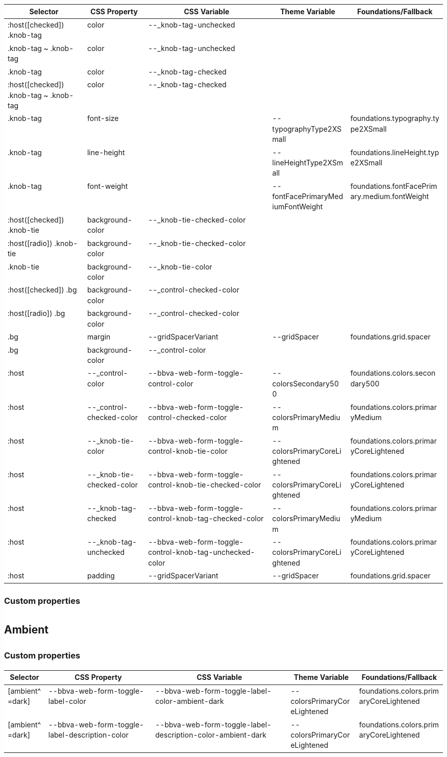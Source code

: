 | Selector                               | CSS Property              | CSS Variable                                            | Theme Variable                    | Foundations/Fallback                                        |
| -------------------------------------- | ------------------------- | ------------------------------------------------------- | --------------------------------- | ----------------------------------------------------------- |
| :host([checked]) .knob-tag             | color                     | --_knob-tag-unchecked                                   |                                   |                                                             |
| .knob-tag ~ .knob-tag                  | color                     | --_knob-tag-unchecked                                   |                                   |                                                             |
| .knob-tag                              | color                     | --_knob-tag-checked                                     |                                   |                                                             |
| :host([checked]) .knob-tag ~ .knob-tag | color                     | --_knob-tag-checked                                     |                                   |                                                             |
| .knob-tag                              | font-size                 |                                                         | --typographyType2XSmall           | foundations.typography.type2XSmall            |
| .knob-tag                              | line-height               |                                                         | --lineHeightType2XSmall           | foundations.lineHeight.type2XSmall            |
| .knob-tag                              | font-weight               |                                                         | --fontFacePrimaryMediumFontWeight | foundations.fontFacePrimary.medium.fontWeight |
| :host([checked]) .knob-tie             | background-color          | --_knob-tie-checked-color                               |                                   |                                                             |
| :host([radio]) .knob-tie               | background-color          | --_knob-tie-checked-color                               |                                   |                                                             |
| .knob-tie                              | background-color          | --_knob-tie-color                                       |                                   |                                                             |
| :host([checked]) .bg                   | background-color          | --_control-checked-color                                |                                   |                                                             |
| :host([radio]) .bg                     | background-color          | --_control-checked-color                                |                                   |                                                             |
| .bg                                    | margin                    | --gridSpacerVariant                                     | --gridSpacer                      | foundations.grid.spacer                       |
| .bg                                    | background-color          | --_control-color                                        |                                   |                                                             |
| :host                                  | --_control-color          | --bbva-web-form-toggle-control-color                    | --colorsSecondary500              | foundations.colors.secondary500               |
| :host                                  | --_control-checked-color  | --bbva-web-form-toggle-control-checked-color            | --colorsPrimaryMedium             | foundations.colors.primaryMedium              |
| :host                                  | --_knob-tie-color         | --bbva-web-form-toggle-control-knob-tie-color           | --colorsPrimaryCoreLightened      | foundations.colors.primaryCoreLightened       |
| :host                                  | --_knob-tie-checked-color | --bbva-web-form-toggle-control-knob-tie-checked-color   | --colorsPrimaryCoreLightened      | foundations.colors.primaryCoreLightened       |
| :host                                  | --_knob-tag-checked       | --bbva-web-form-toggle-control-knob-tag-checked-color   | --colorsPrimaryMedium             | foundations.colors.primaryMedium              |
| :host                                  | --_knob-tag-unchecked     | --bbva-web-form-toggle-control-knob-tag-unchecked-color | --colorsPrimaryCoreLightened      | foundations.colors.primaryCoreLightened       |
| :host                                  | padding                   | --gridSpacerVariant                                     | --gridSpacer                      | foundations.grid.spacer                       |
### Custom properties



## Ambient

### Custom properties

| Selector        | CSS Property                                   | CSS Variable                                                | Theme Variable               | Foundations/Fallback                                  |
| --------------- | ---------------------------------------------- | ----------------------------------------------------------- | ---------------------------- | ----------------------------------------------------- |
| [ambient^=dark] | --bbva-web-form-toggle-label-color             | --bbva-web-form-toggle-label-color-ambient-dark             | --colorsPrimaryCoreLightened | foundations.colors.primaryCoreLightened |
| [ambient^=dark] | --bbva-web-form-toggle-label-description-color | --bbva-web-form-toggle-label-description-color-ambient-dark | --colorsPrimaryCoreLightened | foundations.colors.primaryCoreLightened |
